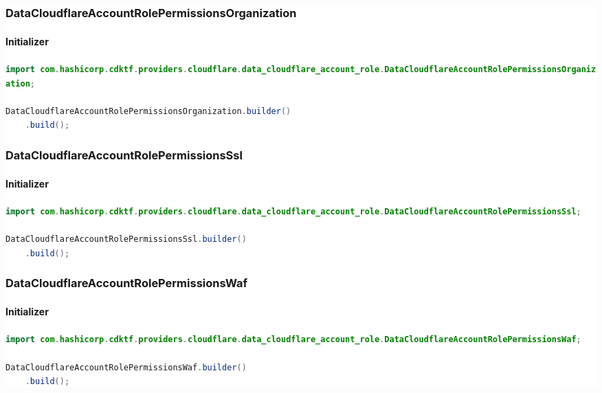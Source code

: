 
### DataCloudflareAccountRolePermissionsOrganization <a name="DataCloudflareAccountRolePermissionsOrganization" id="@cdktf/provider-cloudflare.dataCloudflareAccountRole.DataCloudflareAccountRolePermissionsOrganization"></a>

#### Initializer <a name="Initializer" id="@cdktf/provider-cloudflare.dataCloudflareAccountRole.DataCloudflareAccountRolePermissionsOrganization.Initializer"></a>

```java
import com.hashicorp.cdktf.providers.cloudflare.data_cloudflare_account_role.DataCloudflareAccountRolePermissionsOrganization;

DataCloudflareAccountRolePermissionsOrganization.builder()
    .build();
```


### DataCloudflareAccountRolePermissionsSsl <a name="DataCloudflareAccountRolePermissionsSsl" id="@cdktf/provider-cloudflare.dataCloudflareAccountRole.DataCloudflareAccountRolePermissionsSsl"></a>

#### Initializer <a name="Initializer" id="@cdktf/provider-cloudflare.dataCloudflareAccountRole.DataCloudflareAccountRolePermissionsSsl.Initializer"></a>

```java
import com.hashicorp.cdktf.providers.cloudflare.data_cloudflare_account_role.DataCloudflareAccountRolePermissionsSsl;

DataCloudflareAccountRolePermissionsSsl.builder()
    .build();
```


### DataCloudflareAccountRolePermissionsWaf <a name="DataCloudflareAccountRolePermissionsWaf" id="@cdktf/provider-cloudflare.dataCloudflareAccountRole.DataCloudflareAccountRolePermissionsWaf"></a>

#### Initializer <a name="Initializer" id="@cdktf/provider-cloudflare.dataCloudflareAccountRole.DataCloudflareAccountRolePermissionsWaf.Initializer"></a>

```java
import com.hashicorp.cdktf.providers.cloudflare.data_cloudflare_account_role.DataCloudflareAccountRolePermissionsWaf;

DataCloudflareAccountRolePermissionsWaf.builder()
    .build();
```
